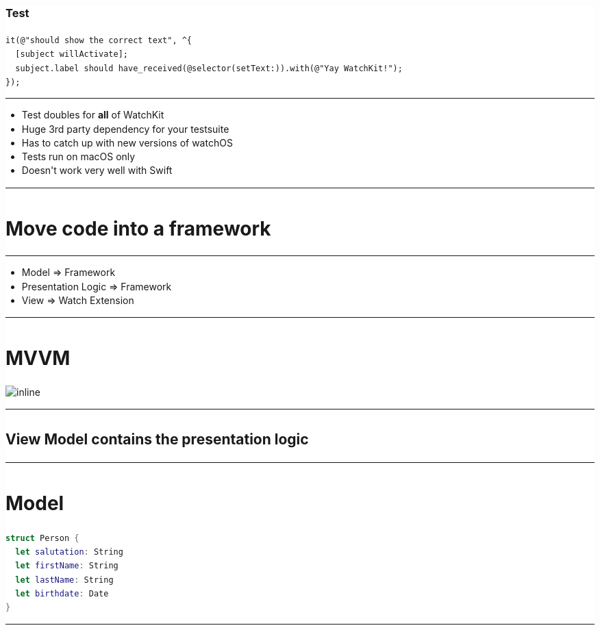 
### Test

```objc
it(@"should show the correct text", ^{
  [subject willActivate];
  subject.label should have_received(@selector(setText:)).with(@"Yay WatchKit!");
});
```

---

- Test doubles for **all** of WatchKit
- Huge 3rd party dependency for your testsuite
- Has to catch up with new versions of watchOS
- Tests run on macOS only
- Doesn't work very well with Swift

---

# Move code into a framework

---

- Model => Framework
- Presentation Logic => Framework
- View => Watch Extension

---

# MVVM

![inline](https://www.devexpress.com/Products/NET/Controls/WPF/i/features/mvvm-light.png)

---

## View Model contains the presentation logic

---

# Model

```swift
struct Person {
  let salutation: String
  let firstName: String
  let lastName: String
  let birthdate: Date
}
```

---